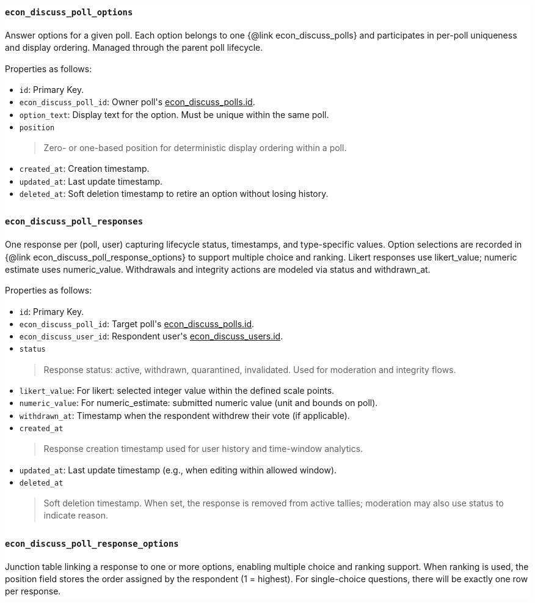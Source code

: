 ### `econ_discuss_poll_options`

Answer options for a given poll. Each option belongs to one {@link
econ_discuss_polls} and participates in per-poll uniqueness and display
ordering. Managed through the parent poll lifecycle.

Properties as follows:

- `id`: Primary Key.
- `econ_discuss_poll_id`: Owner poll's [econ_discuss_polls.id](#econ_discuss_polls).
- `option_text`: Display text for the option. Must be unique within the same poll.
- `position`
  > Zero- or one-based position for deterministic display ordering within a
  > poll.
- `created_at`: Creation timestamp.
- `updated_at`: Last update timestamp.
- `deleted_at`: Soft deletion timestamp to retire an option without losing history.

### `econ_discuss_poll_responses`

One response per (poll, user) capturing lifecycle status, timestamps, and
type-specific values. Option selections are recorded in {@link
econ_discuss_poll_response_options} to support multiple choice and
ranking. Likert responses use likert_value; numeric estimate uses
numeric_value. Withdrawals and integrity actions are modeled via status
and withdrawn_at.

Properties as follows:

- `id`: Primary Key.
- `econ_discuss_poll_id`: Target poll's [econ_discuss_polls.id](#econ_discuss_polls).
- `econ_discuss_user_id`: Respondent user's [econ_discuss_users.id](#econ_discuss_users).
- `status`
  > Response status: active, withdrawn, quarantined, invalidated. Used for
  > moderation and integrity flows.
- `likert_value`: For likert: selected integer value within the defined scale points.
- `numeric_value`: For numeric_estimate: submitted numeric value (unit and bounds on poll).
- `withdrawn_at`: Timestamp when the respondent withdrew their vote (if applicable).
- `created_at`
  > Response creation timestamp used for user history and time-window
  > analytics.
- `updated_at`: Last update timestamp (e.g., when editing within allowed window).
- `deleted_at`
  > Soft deletion timestamp. When set, the response is removed from active
  > tallies; moderation may also use status to indicate reason.

### `econ_discuss_poll_response_options`

Junction table linking a response to one or more options, enabling
multiple choice and ranking support. When ranking is used, the position
field stores the order assigned by the respondent (1 = highest). For
single-choice questions, there will be exactly one row per response.
